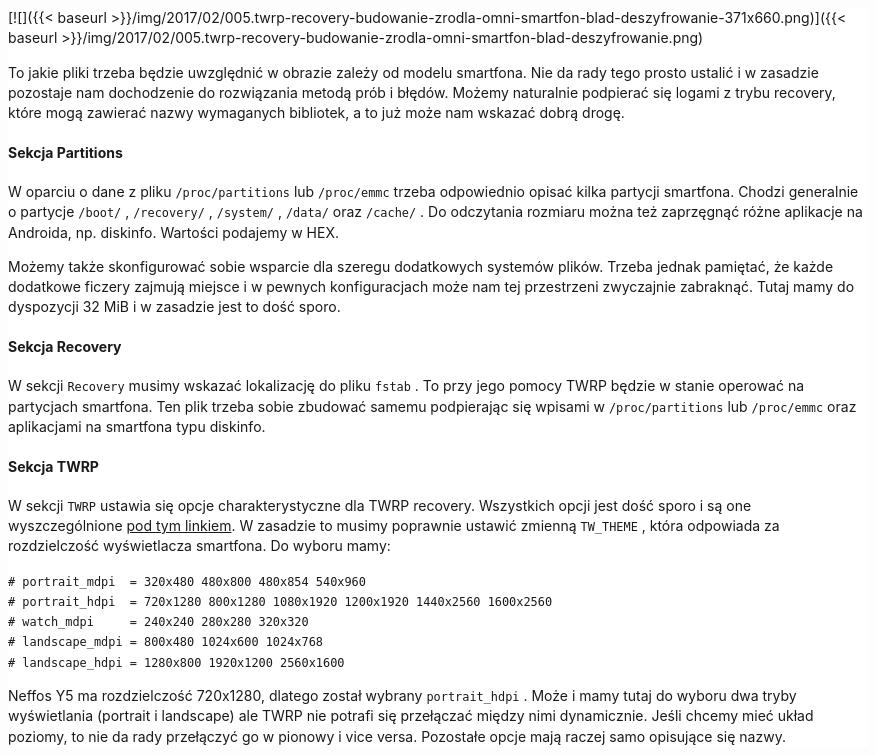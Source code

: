 [![]({{< baseurl >}}/img/2017/02/005.twrp-recovery-budowanie-zrodla-omni-smartfon-blad-deszyfrowanie-371x660.png)]({{< baseurl >}}/img/2017/02/005.twrp-recovery-budowanie-zrodla-omni-smartfon-blad-deszyfrowanie.png)

To jakie pliki trzeba będzie uwzględnić w obrazie zależy od modelu smartfona. Nie da rady tego
prosto ustalić i w zasadzie pozostaje nam dochodzenie do rozwiązania metodą prób i błędów. Możemy
naturalnie podpierać się logami z trybu recovery, które mogą zawierać nazwy wymaganych bibliotek, a
to już może nam wskazać dobrą drogę.

#### Sekcja Partitions

W oparciu o dane z pliku `/proc/partitions` lub `/proc/emmc` trzeba odpowiednio opisać kilka
partycji smartfona. Chodzi generalnie o partycje `/boot/` , `/recovery/` , `/system/` , `/data/`
oraz `/cache/` . Do odczytania rozmiaru można też zaprzęgnąć różne aplikacje na Androida, np.
diskinfo. Wartości podajemy w HEX.

Możemy także skonfigurować sobie wsparcie dla szeregu dodatkowych systemów plików. Trzeba jednak
pamiętać, że każde dodatkowe ficzery zajmują miejsce i w pewnych konfiguracjach może nam tej
przestrzeni zwyczajnie zabraknąć. Tutaj mamy do dyspozycji 32 MiB i w zasadzie jest to dość sporo.

#### Sekcja Recovery

W sekcji `Recovery` musimy wskazać lokalizację do pliku `fstab` . To przy jego pomocy TWRP będzie w
stanie operować na partycjach smartfona. Ten plik trzeba sobie zbudować samemu podpierając się
wpisami w `/proc/partitions` lub `/proc/emmc` oraz aplikacjami na smartfona typu diskinfo.

#### Sekcja TWRP

W sekcji `TWRP` ustawia się opcje charakterystyczne dla TWRP recovery. Wszystkich opcji jest dość
sporo i są one wyszczególnione [pod tym
linkiem](https://forum.xda-developers.com/showthread.php?t=1943625). W zasadzie to musimy poprawnie
ustawić zmienną `TW_THEME` , która odpowiada za rozdzielczość wyświetlacza smartfona. Do wyboru
mamy:

    # portrait_mdpi  = 320x480 480x800 480x854 540x960
    # portrait_hdpi  = 720x1280 800x1280 1080x1920 1200x1920 1440x2560 1600x2560
    # watch_mdpi     = 240x240 280x280 320x320
    # landscape_mdpi = 800x480 1024x600 1024x768
    # landscape_hdpi = 1280x800 1920x1200 2560x1600

Neffos Y5 ma rozdzielczość 720x1280, dlatego został wybrany `portrait_hdpi` . Może i mamy tutaj do
wyboru dwa tryby wyświetlania (portrait i landscape) ale TWRP nie potrafi się przełączać między nimi
dynamicznie. Jeśli chcemy mieć układ poziomy, to nie da rady przełączyć go w pionowy i vice versa.
Pozostałe opcje mają raczej samo opisujące się nazwy.
